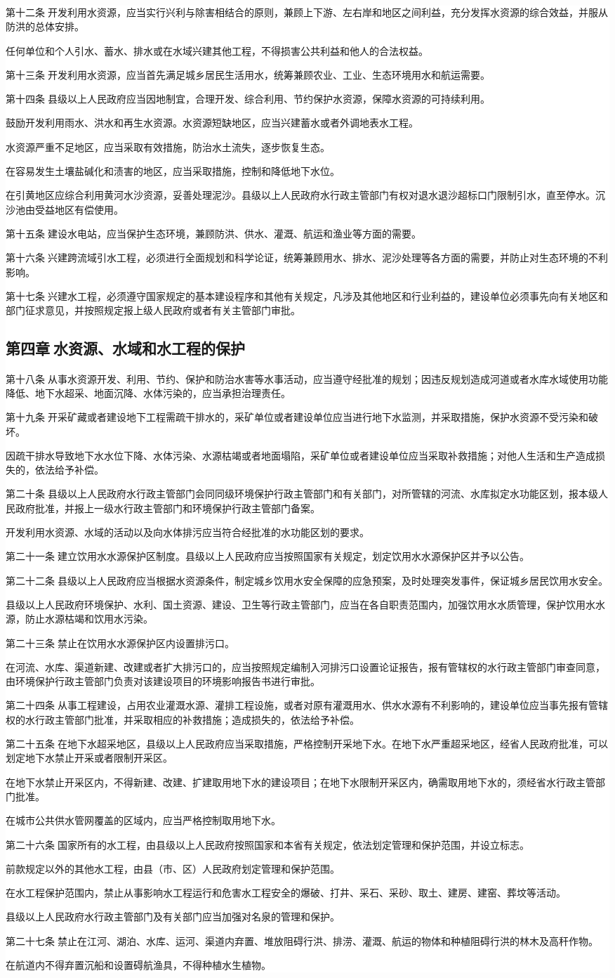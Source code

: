 第十二条 开发利用水资源，应当实行兴利与除害相结合的原则，兼顾上下游、左右岸和地区之间利益，充分发挥水资源的综合效益，并服从防洪的总体安排。

任何单位和个人引水、蓄水、排水或在水域兴建其他工程，不得损害公共利益和他人的合法权益。

第十三条 开发利用水资源，应当首先满足城乡居民生活用水，统筹兼顾农业、工业、生态环境用水和航运需要。

第十四条 县级以上人民政府应当因地制宜，合理开发、综合利用、节约保护水资源，保障水资源的可持续利用。

鼓励开发利用雨水、洪水和再生水资源。水资源短缺地区，应当兴建蓄水或者外调地表水工程。

水资源严重不足地区，应当采取有效措施，防治水土流失，逐步恢复生态。

在容易发生土壤盐碱化和渍害的地区，应当采取措施，控制和降低地下水位。

在引黄地区应综合利用黄河水沙资源，妥善处理泥沙。县级以上人民政府水行政主管部门有权对退水退沙超标口门限制引水，直至停水。沉沙池由受益地区有偿使用。

第十五条 建设水电站，应当保护生态环境，兼顾防洪、供水、灌溉、航运和渔业等方面的需要。

第十六条 兴建跨流域引水工程，必须进行全面规划和科学论证，统筹兼顾用水、排水、泥沙处理等各方面的需要，并防止对生态环境的不利影响。

第十七条 兴建水工程，必须遵守国家规定的基本建设程序和其他有关规定，凡涉及其他地区和行业利益的，建设单位必须事先向有关地区和部门征求意见，并按照规定报上级人民政府或者有关主管部门审批。

## 第四章  水资源、水域和水工程的保护

第十八条 从事水资源开发、利用、节约、保护和防治水害等水事活动，应当遵守经批准的规划；因违反规划造成河道或者水库水域使用功能降低、地下水超采、地面沉降、水体污染的，应当承担治理责任。

第十九条 开采矿藏或者建设地下工程需疏干排水的，采矿单位或者建设单位应当进行地下水监测，并采取措施，保护水资源不受污染和破坏。

因疏干排水导致地下水水位下降、水体污染、水源枯竭或者地面塌陷，采矿单位或者建设单位应当采取补救措施；对他人生活和生产造成损失的，依法给予补偿。

第二十条 县级以上人民政府水行政主管部门会同同级环境保护行政主管部门和有关部门，对所管辖的河流、水库拟定水功能区划，报本级人民政府批准，并报上一级水行政主管部门和环境保护行政主管部门备案。

开发利用水资源、水域的活动以及向水体排污应当符合经批准的水功能区划的要求。

第二十一条 建立饮用水水源保护区制度。县级以上人民政府应当按照国家有关规定，划定饮用水水源保护区并予以公告。

第二十二条 县级以上人民政府应当根据水资源条件，制定城乡饮用水安全保障的应急预案，及时处理突发事件，保证城乡居民饮用水安全。

县级以上人民政府环境保护、水利、国土资源、建设、卫生等行政主管部门，应当在各自职责范围内，加强饮用水水质管理，保护饮用水水源，防止水源枯竭和饮用水污染。

第二十三条 禁止在饮用水水源保护区内设置排污口。

在河流、水库、渠道新建、改建或者扩大排污口的，应当按照规定编制入河排污口设置论证报告，报有管辖权的水行政主管部门审查同意，由环境保护行政主管部门负责对该建设项目的环境影响报告书进行审批。

第二十四条 从事工程建设，占用农业灌溉水源、灌排工程设施，或者对原有灌溉用水、供水水源有不利影响的，建设单位应当事先报有管辖权的水行政主管部门批准，并采取相应的补救措施；造成损失的，依法给予补偿。

第二十五条 在地下水超采地区，县级以上人民政府应当采取措施，严格控制开采地下水。在地下水严重超采地区，经省人民政府批准，可以划定地下水禁止开采或者限制开采区。

在地下水禁止开采区内，不得新建、改建、扩建取用地下水的建设项目；在地下水限制开采区内，确需取用地下水的，须经省水行政主管部门批准。

在城市公共供水管网覆盖的区域内，应当严格控制取用地下水。

第二十六条 国家所有的水工程，由县级以上人民政府按照国家和本省有关规定，依法划定管理和保护范围，并设立标志。

前款规定以外的其他水工程，由县（市、区）人民政府划定管理和保护范围。

在水工程保护范围内，禁止从事影响水工程运行和危害水工程安全的爆破、打井、采石、采砂、取土、建房、建窑、葬坟等活动。

县级以上人民政府水行政主管部门及有关部门应当加强对名泉的管理和保护。

第二十七条 禁止在江河、湖泊、水库、运河、渠道内弃置、堆放阻碍行洪、排涝、灌溉、航运的物体和种植阻碍行洪的林木及高秆作物。

在航道内不得弃置沉船和设置碍航渔具，不得种植水生植物。
